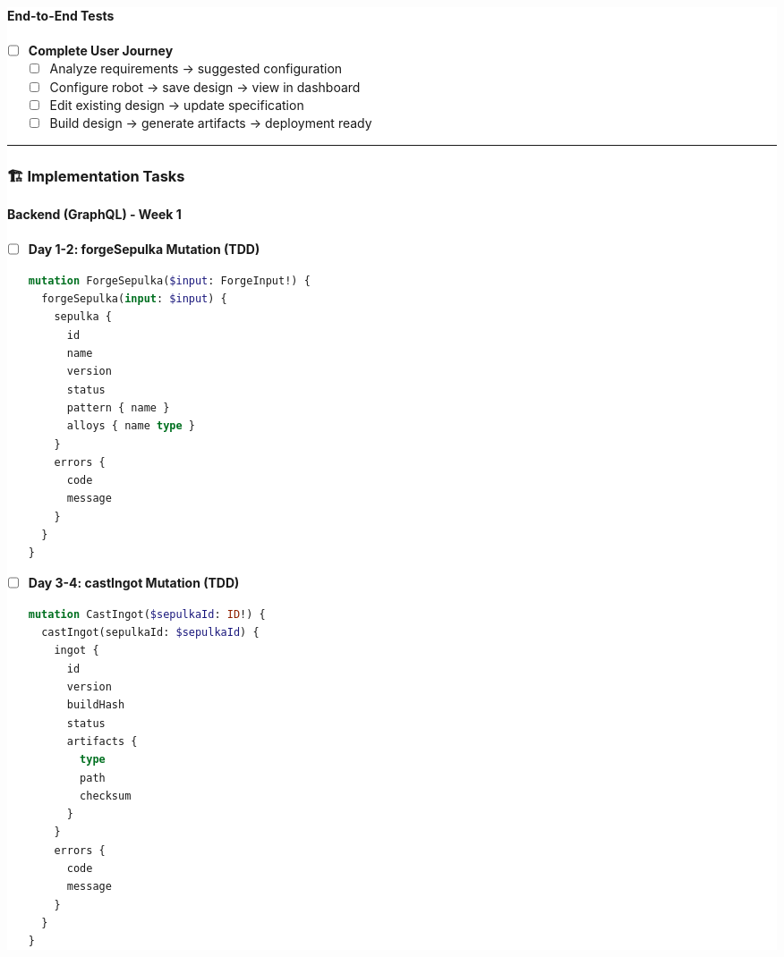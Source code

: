 #### **End-to-End Tests**
- [ ] **Complete User Journey**
  - [ ] Analyze requirements → suggested configuration
  - [ ] Configure robot → save design → view in dashboard
  - [ ] Edit existing design → update specification
  - [ ] Build design → generate artifacts → deployment ready

---

### **🏗️ Implementation Tasks**

#### **Backend (GraphQL) - Week 1**
- [ ] **Day 1-2: forgeSepulka Mutation (TDD)**
  ```graphql
  mutation ForgeSepulka($input: ForgeInput!) {
    forgeSepulka(input: $input) {
      sepulka {
        id
        name
        version
        status
        pattern { name }
        alloys { name type }
      }
      errors {
        code
        message
      }
    }
  }
  ```

- [ ] **Day 3-4: castIngot Mutation (TDD)**
  ```graphql
  mutation CastIngot($sepulkaId: ID!) {
    castIngot(sepulkaId: $sepulkaId) {
      ingot {
        id
        version
        buildHash
        status
        artifacts {
          type
          path
          checksum
        }
      }
      errors {
        code
        message  
      }
    }
  }
  ```
